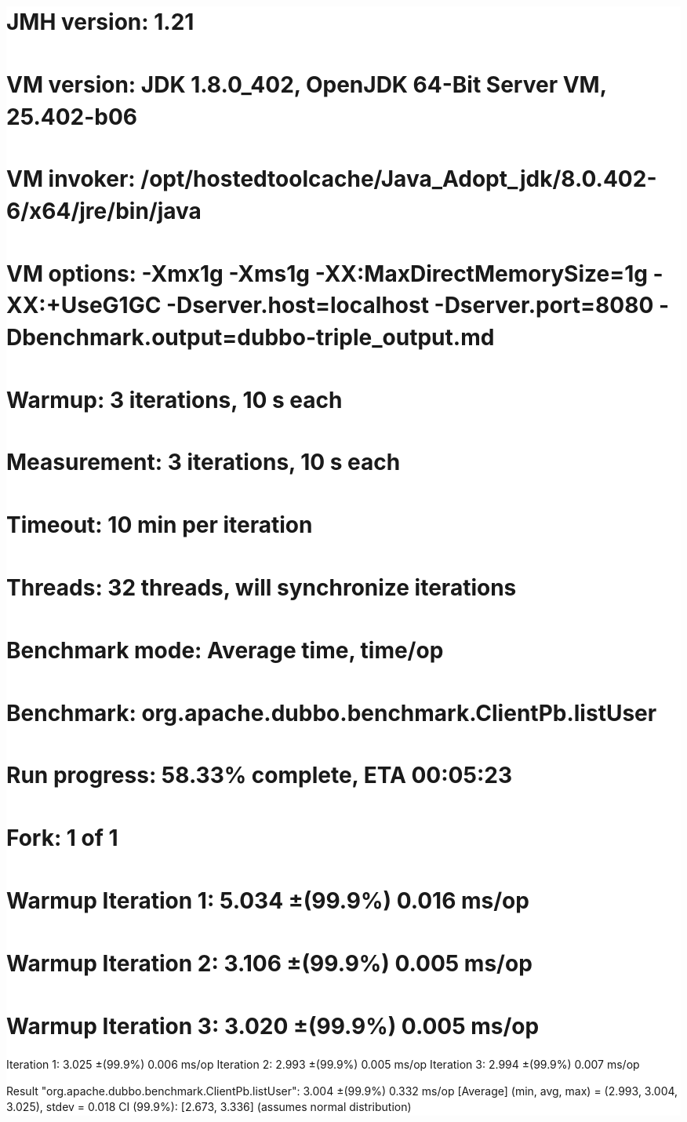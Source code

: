 
# JMH version: 1.21
# VM version: JDK 1.8.0_402, OpenJDK 64-Bit Server VM, 25.402-b06
# VM invoker: /opt/hostedtoolcache/Java_Adopt_jdk/8.0.402-6/x64/jre/bin/java
# VM options: -Xmx1g -Xms1g -XX:MaxDirectMemorySize=1g -XX:+UseG1GC -Dserver.host=localhost -Dserver.port=8080 -Dbenchmark.output=dubbo-triple_output.md
# Warmup: 3 iterations, 10 s each
# Measurement: 3 iterations, 10 s each
# Timeout: 10 min per iteration
# Threads: 32 threads, will synchronize iterations
# Benchmark mode: Average time, time/op
# Benchmark: org.apache.dubbo.benchmark.ClientPb.listUser

# Run progress: 58.33% complete, ETA 00:05:23
# Fork: 1 of 1
# Warmup Iteration   1: 5.034 ±(99.9%) 0.016 ms/op
# Warmup Iteration   2: 3.106 ±(99.9%) 0.005 ms/op
# Warmup Iteration   3: 3.020 ±(99.9%) 0.005 ms/op
Iteration   1: 3.025 ±(99.9%) 0.006 ms/op
Iteration   2: 2.993 ±(99.9%) 0.005 ms/op
Iteration   3: 2.994 ±(99.9%) 0.007 ms/op


Result "org.apache.dubbo.benchmark.ClientPb.listUser":
  3.004 ±(99.9%) 0.332 ms/op [Average]
  (min, avg, max) = (2.993, 3.004, 3.025), stdev = 0.018
  CI (99.9%): [2.673, 3.336] (assumes normal distribution)
